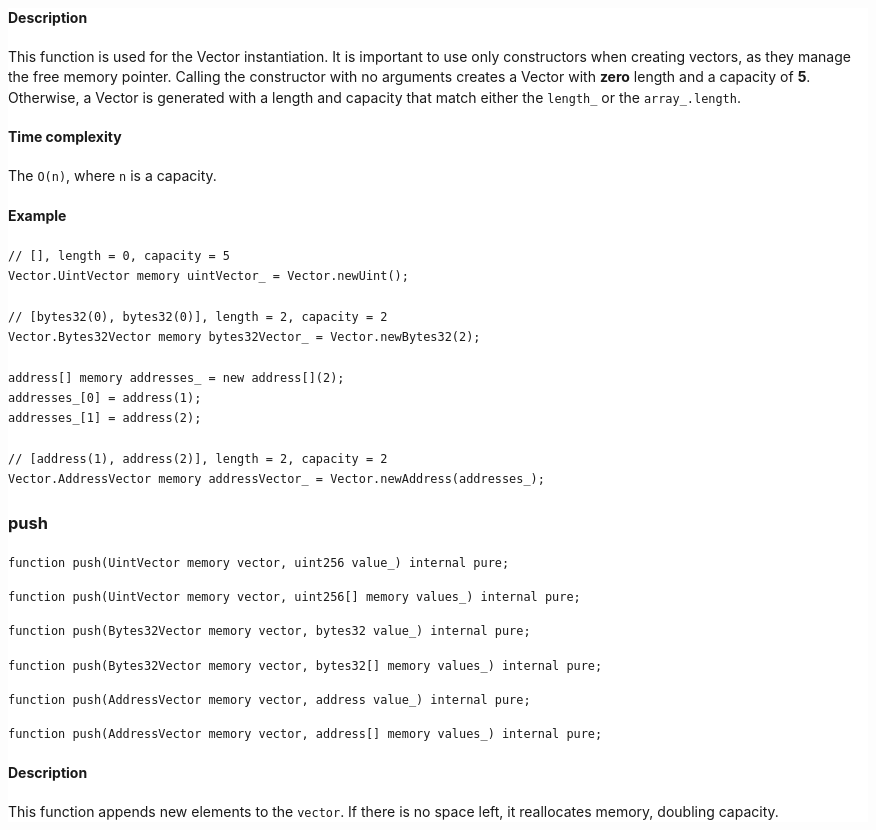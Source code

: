 #### Description

This function is used for the Vector instantiation. It is important to use only constructors when creating vectors, as they manage the free memory pointer. Calling the constructor with no arguments creates a Vector with **zero** length and a capacity of **5**. Otherwise, a Vector is generated with a length and capacity that match either the `length_` or the `array_.length`.

#### Time complexity

The `O(n)`, where `n` is a capacity.

#### Example

```solidity
// [], length = 0, capacity = 5
Vector.UintVector memory uintVector_ = Vector.newUint();

// [bytes32(0), bytes32(0)], length = 2, capacity = 2
Vector.Bytes32Vector memory bytes32Vector_ = Vector.newBytes32(2);

address[] memory addresses_ = new address[](2);
addresses_[0] = address(1);
addresses_[1] = address(2);

// [address(1), address(2)], length = 2, capacity = 2
Vector.AddressVector memory addressVector_ = Vector.newAddress(addresses_);
```

### push

```solidity
function push(UintVector memory vector, uint256 value_) internal pure;
```

```solidity
function push(UintVector memory vector, uint256[] memory values_) internal pure;
```

```solidity
function push(Bytes32Vector memory vector, bytes32 value_) internal pure;
```

```solidity
function push(Bytes32Vector memory vector, bytes32[] memory values_) internal pure;
```

```solidity
function push(AddressVector memory vector, address value_) internal pure;
```

```solidity
function push(AddressVector memory vector, address[] memory values_) internal pure;
```

#### Description

This function appends new elements to the `vector`. If there is no space left, it reallocates memory, doubling capacity.
